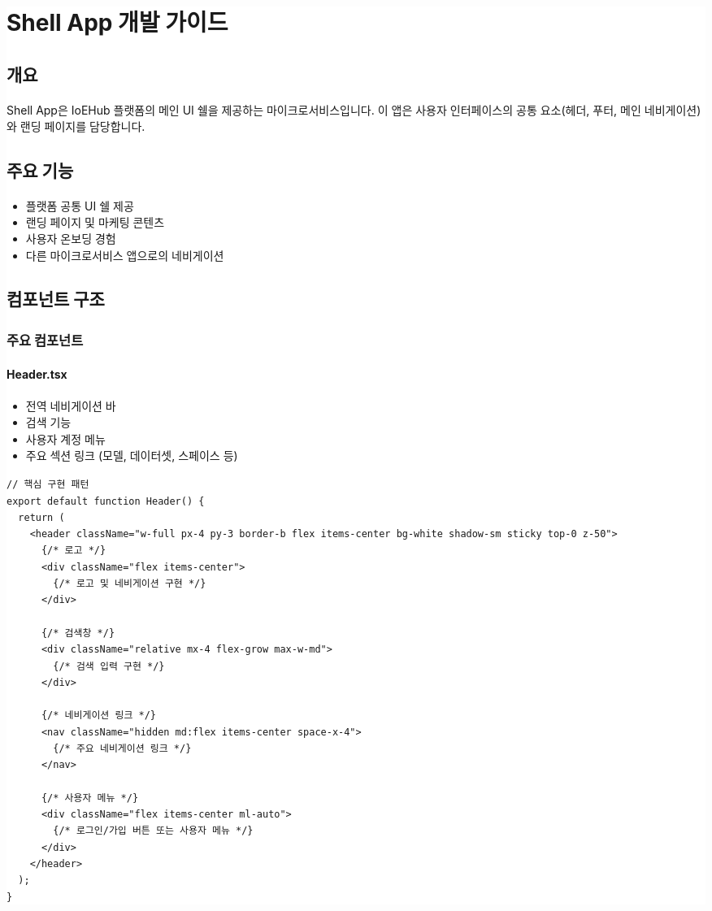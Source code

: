 # Shell App 개발 가이드

## 개요

Shell App은 IoEHub 플랫폼의 메인 UI 쉘을 제공하는 마이크로서비스입니다. 이 앱은 사용자 인터페이스의 공통 요소(헤더, 푸터, 메인 네비게이션)와 랜딩 페이지를 담당합니다.

## 주요 기능

- 플랫폼 공통 UI 쉘 제공
- 랜딩 페이지 및 마케팅 콘텐츠
- 사용자 온보딩 경험
- 다른 마이크로서비스 앱으로의 네비게이션

## 컴포넌트 구조

### 주요 컴포넌트

#### Header.tsx
- 전역 네비게이션 바
- 검색 기능
- 사용자 계정 메뉴
- 주요 섹션 링크 (모델, 데이터셋, 스페이스 등)

```tsx
// 핵심 구현 패턴
export default function Header() {
  return (
    <header className="w-full px-4 py-3 border-b flex items-center bg-white shadow-sm sticky top-0 z-50">
      {/* 로고 */}
      <div className="flex items-center">
        {/* 로고 및 네비게이션 구현 */}
      </div>
      
      {/* 검색창 */}
      <div className="relative mx-4 flex-grow max-w-md">
        {/* 검색 입력 구현 */}
      </div>
      
      {/* 네비게이션 링크 */}
      <nav className="hidden md:flex items-center space-x-4">
        {/* 주요 네비게이션 링크 */}
      </nav>
      
      {/* 사용자 메뉴 */}
      <div className="flex items-center ml-auto">
        {/* 로그인/가입 버튼 또는 사용자 메뉴 */}
      </div>
    </header>
  );
}
```
